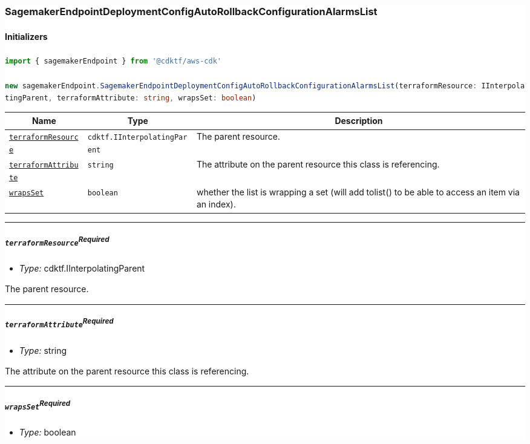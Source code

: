 ### SagemakerEndpointDeploymentConfigAutoRollbackConfigurationAlarmsList <a name="SagemakerEndpointDeploymentConfigAutoRollbackConfigurationAlarmsList" id="@cdktf/aws-cdk.sagemakerEndpoint.SagemakerEndpointDeploymentConfigAutoRollbackConfigurationAlarmsList"></a>

#### Initializers <a name="Initializers" id="@cdktf/aws-cdk.sagemakerEndpoint.SagemakerEndpointDeploymentConfigAutoRollbackConfigurationAlarmsList.Initializer"></a>

```typescript
import { sagemakerEndpoint } from '@cdktf/aws-cdk'

new sagemakerEndpoint.SagemakerEndpointDeploymentConfigAutoRollbackConfigurationAlarmsList(terraformResource: IInterpolatingParent, terraformAttribute: string, wrapsSet: boolean)
```

| **Name** | **Type** | **Description** |
| --- | --- | --- |
| <code><a href="#@cdktf/aws-cdk.sagemakerEndpoint.SagemakerEndpointDeploymentConfigAutoRollbackConfigurationAlarmsList.Initializer.parameter.terraformResource">terraformResource</a></code> | <code>cdktf.IInterpolatingParent</code> | The parent resource. |
| <code><a href="#@cdktf/aws-cdk.sagemakerEndpoint.SagemakerEndpointDeploymentConfigAutoRollbackConfigurationAlarmsList.Initializer.parameter.terraformAttribute">terraformAttribute</a></code> | <code>string</code> | The attribute on the parent resource this class is referencing. |
| <code><a href="#@cdktf/aws-cdk.sagemakerEndpoint.SagemakerEndpointDeploymentConfigAutoRollbackConfigurationAlarmsList.Initializer.parameter.wrapsSet">wrapsSet</a></code> | <code>boolean</code> | whether the list is wrapping a set (will add tolist() to be able to access an item via an index). |

---

##### `terraformResource`<sup>Required</sup> <a name="terraformResource" id="@cdktf/aws-cdk.sagemakerEndpoint.SagemakerEndpointDeploymentConfigAutoRollbackConfigurationAlarmsList.Initializer.parameter.terraformResource"></a>

- *Type:* cdktf.IInterpolatingParent

The parent resource.

---

##### `terraformAttribute`<sup>Required</sup> <a name="terraformAttribute" id="@cdktf/aws-cdk.sagemakerEndpoint.SagemakerEndpointDeploymentConfigAutoRollbackConfigurationAlarmsList.Initializer.parameter.terraformAttribute"></a>

- *Type:* string

The attribute on the parent resource this class is referencing.

---

##### `wrapsSet`<sup>Required</sup> <a name="wrapsSet" id="@cdktf/aws-cdk.sagemakerEndpoint.SagemakerEndpointDeploymentConfigAutoRollbackConfigurationAlarmsList.Initializer.parameter.wrapsSet"></a>

- *Type:* boolean
